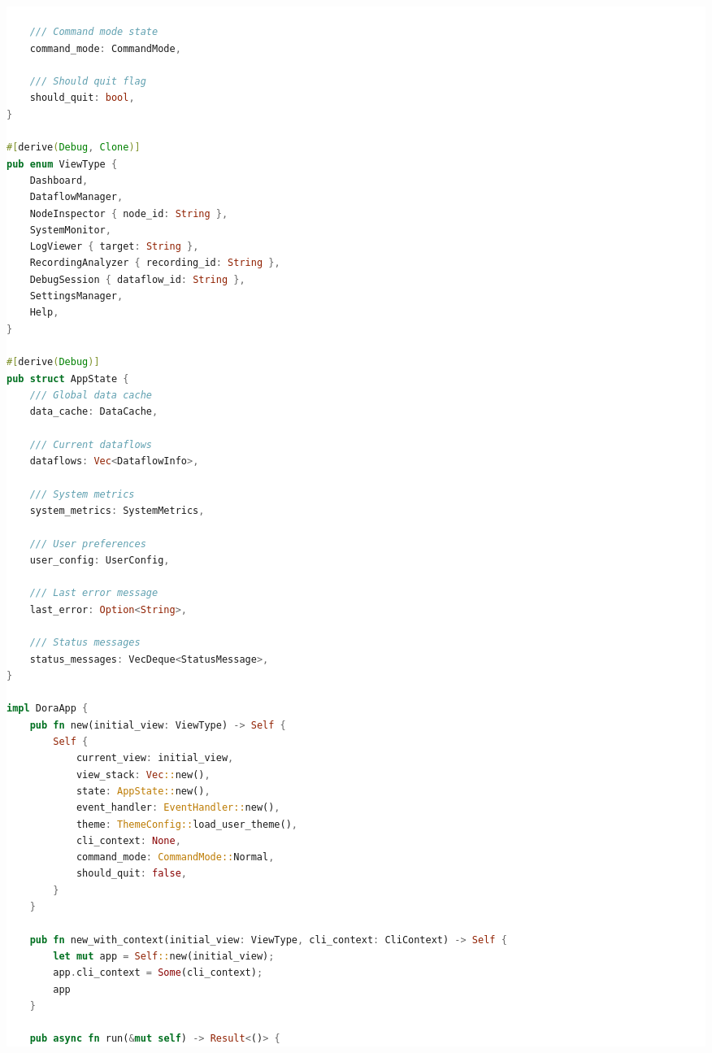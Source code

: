 ```rust
    
    /// Command mode state
    command_mode: CommandMode,
    
    /// Should quit flag
    should_quit: bool,
}

#[derive(Debug, Clone)]
pub enum ViewType {
    Dashboard,
    DataflowManager,
    NodeInspector { node_id: String },
    SystemMonitor,
    LogViewer { target: String },
    RecordingAnalyzer { recording_id: String },
    DebugSession { dataflow_id: String },
    SettingsManager,
    Help,
}

#[derive(Debug)]
pub struct AppState {
    /// Global data cache
    data_cache: DataCache,
    
    /// Current dataflows
    dataflows: Vec<DataflowInfo>,
    
    /// System metrics
    system_metrics: SystemMetrics,
    
    /// User preferences
    user_config: UserConfig,
    
    /// Last error message
    last_error: Option<String>,
    
    /// Status messages
    status_messages: VecDeque<StatusMessage>,
}

impl DoraApp {
    pub fn new(initial_view: ViewType) -> Self {
        Self {
            current_view: initial_view,
            view_stack: Vec::new(),
            state: AppState::new(),
            event_handler: EventHandler::new(),
            theme: ThemeConfig::load_user_theme(),
            cli_context: None,
            command_mode: CommandMode::Normal,
            should_quit: false,
        }
    }
    
    pub fn new_with_context(initial_view: ViewType, cli_context: CliContext) -> Self {
        let mut app = Self::new(initial_view);
        app.cli_context = Some(cli_context);
        app
    }
    
    pub async fn run(&mut self) -> Result<()> {
```